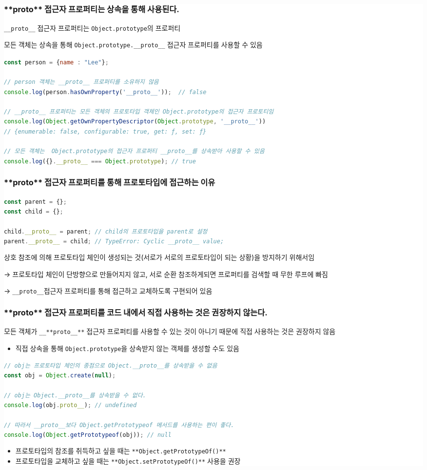 ### __**proto__**  접근자 프로퍼티는 상속을 통해 사용된다.

`__proto__` 접근자 프로퍼티는 `Object.prototype`의 프로퍼티 

모든 객체는 상속을 통해 `Object.prototype.__proto__` 접근자 프로퍼티를 사용할 수 있음

```jsx
const person = {name : "Lee"};

// person 객체는 __proto__ 프로퍼티를 소유하지 않음
console.log(person.hasOwnProperty('__proto__'));  // false

// __proto__ 프로퍼티는 모든 객체의 프로토타입 객체인 Object.prototype의 접근자 프로토티임
console.log(Object.getOwnPropertyDescriptor(Object.prototype, '__proto__'))
// {enumerable: false, configurable: true, get: ƒ, set: ƒ}

// 모든 객체는  Object.prototype의 접근자 프로퍼티 __proto__를 상속받아 사용할 수 있음
console.log({}.__proto__ === Object.prototype); // true
```

### __**proto__** 접근자 프로퍼티를 통해 프로토타입에 접근하는 이유

```jsx
const parent = {};
const child = {};

child.__proto__ = parent; // child의 프로토타입을 parent로 설정
parent.__proto__ = child; // TypeError: Cyclic __proto__ value;
```

상호 참조에 의해 프로토타입 체인이 생성되는 것(서로가 서로의 프로토타입이 되는 상황)을 방지하기 위해서임

→ 프로토타입 체인이 단방향으로 만들어지지 않고, 서로 순환 참조하게되면 프로퍼티를 검색할 때 무한 루프에 빠짐

→ `__proto__`접근자 프로퍼티를 통해 접근하고 교체하도록 구현되어 있음

### __**proto__** 접근자 프로퍼티를 코드 내에서 직접 사용하는 것은 권장하지 않는다.

모든 객체가 `__**proto__**` 접근자 프로퍼티를 사용할 수 있는 것이 아니기 때문에 직접 사용하는 것은 권장하지 않음

- 직접 상속을 통해 `Object.prototype`을 상속받지 않는 객체를 생성할 수도 있음

```jsx
// obj는 프로토타입 체인의 종점으로 Object.__proto__를 상속받을 수 없음
const obj = Object.create(null);

// obj는 Object.__proto__를 상속받을 수 없다.
console.log(obj.proto__); // undefined

// 따라서 __proto__보다 Object.getPrototypeof 메서드를 사용하는 편이 좋다.
console.log(Object.getPrototypeof(obj)); // null
```

- 프로토타입의 참조를 취득하고 싶을 때는 `**Object.getPrototypeOf()**`
- 프로토타입을 교체하고 싶을 때는 `**Object.setPrototypeOf()**` 사용을 권장
